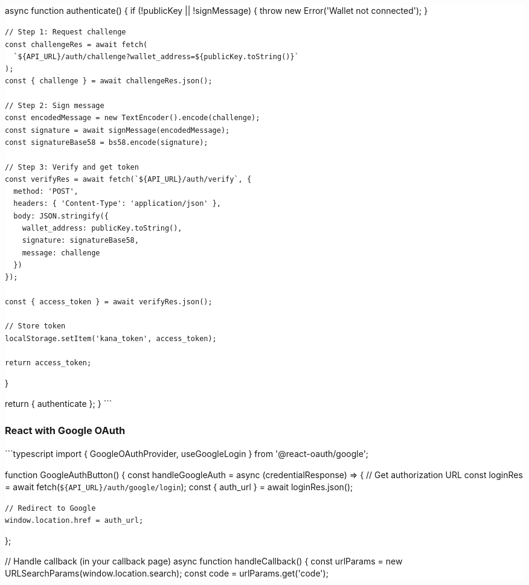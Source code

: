   async function authenticate() {
    if (!publicKey || !signMessage) {
      throw new Error('Wallet not connected');
    }
    
    // Step 1: Request challenge
    const challengeRes = await fetch(
      `${API_URL}/auth/challenge?wallet_address=${publicKey.toString()}`
    );
    const { challenge } = await challengeRes.json();
    
    // Step 2: Sign message
    const encodedMessage = new TextEncoder().encode(challenge);
    const signature = await signMessage(encodedMessage);
    const signatureBase58 = bs58.encode(signature);
    
    // Step 3: Verify and get token
    const verifyRes = await fetch(`${API_URL}/auth/verify`, {
      method: 'POST',
      headers: { 'Content-Type': 'application/json' },
      body: JSON.stringify({
        wallet_address: publicKey.toString(),
        signature: signatureBase58,
        message: challenge
      })
    });
    
    const { access_token } = await verifyRes.json();
    
    // Store token
    localStorage.setItem('kana_token', access_token);
    
    return access_token;
  }
  
  return { authenticate };
}
\`\`\`

### React with Google OAuth

\`\`\`typescript
import { GoogleOAuthProvider, useGoogleLogin } from '@react-oauth/google';

function GoogleAuthButton() {
  const handleGoogleAuth = async (credentialResponse) => {
    // Get authorization URL
    const loginRes = await fetch(`${API_URL}/auth/google/login`);
    const { auth_url } = await loginRes.json();
    
    // Redirect to Google
    window.location.href = auth_url;
  };
  
  // Handle callback (in your callback page)
  async function handleCallback() {
    const urlParams = new URLSearchParams(window.location.search);
    const code = urlParams.get('code');
    